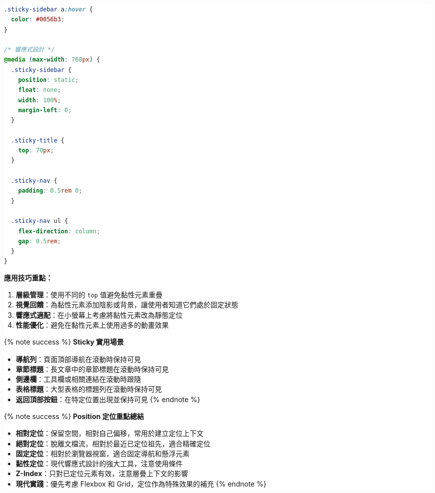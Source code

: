 ```css sticky-demo.css
.sticky-sidebar a:hover {
  color: #0056b3;
}

/* 響應式設計 */
@media (max-width: 768px) {
  .sticky-sidebar {
    position: static;
    float: none;
    width: 100%;
    margin-left: 0;
  }
  
  .sticky-title {
    top: 70px;
  }
  
  .sticky-nav {
    padding: 0.5rem 0;
  }
  
  .sticky-nav ul {
    flex-direction: column;
    gap: 0.5rem;
  }
}
```

**應用技巧重點：**

1. **層級管理**：使用不同的 `top` 值避免黏性元素重疊
2. **視覺回饋**：為黏性元素添加陰影或背景，讓使用者知道它們處於固定狀態
3. **響應式適配**：在小螢幕上考慮將黏性元素改為靜態定位
4. **性能優化**：避免在黏性元素上使用過多的動畫效果

{% note success %}
**Sticky 實用場景**
- **導航列**：頁面頂部導航在滾動時保持可見
- **章節標題**：長文章中的章節標題在滾動時保持可見
- **側邊欄**：工具欄或相關連結在滾動時跟隨
- **表格標題**：大型表格的標題列在滾動時保持可見
- **返回頂部按鈕**：在特定位置出現並保持可見
{% endnote %}


{% note success %}
**Position 定位重點總結**
- **相對定位**：保留空間，相對自己偏移，常用於建立定位上下文
- **絕對定位**：脫離文檔流，相對於最近已定位祖先，適合精確定位
- **固定定位**：相對於瀏覽器視窗，適合固定導航和懸浮元素
- **黏性定位**：現代響應式設計的強大工具，注意使用條件
- **Z-Index**：只對已定位元素有效，注意層疊上下文的影響
- **現代實踐**：優先考慮 Flexbox 和 Grid，定位作為特殊效果的補充
{% endnote %}
